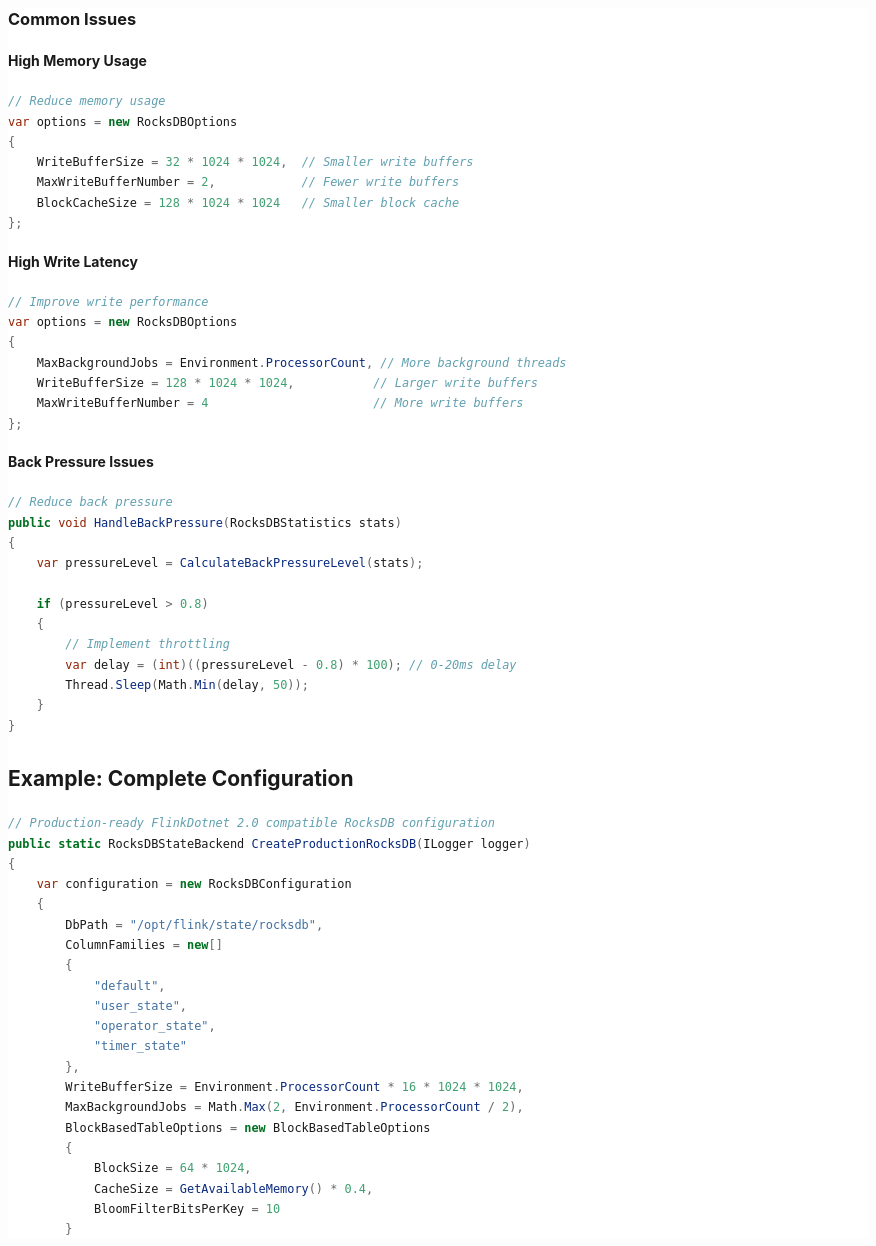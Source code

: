 ### Common Issues

#### High Memory Usage
```csharp
// Reduce memory usage
var options = new RocksDBOptions
{
    WriteBufferSize = 32 * 1024 * 1024,  // Smaller write buffers
    MaxWriteBufferNumber = 2,            // Fewer write buffers
    BlockCacheSize = 128 * 1024 * 1024   // Smaller block cache
};
```

#### High Write Latency
```csharp
// Improve write performance
var options = new RocksDBOptions
{
    MaxBackgroundJobs = Environment.ProcessorCount, // More background threads
    WriteBufferSize = 128 * 1024 * 1024,           // Larger write buffers
    MaxWriteBufferNumber = 4                       // More write buffers
};
```

#### Back Pressure Issues
```csharp
// Reduce back pressure
public void HandleBackPressure(RocksDBStatistics stats)
{
    var pressureLevel = CalculateBackPressureLevel(stats);
    
    if (pressureLevel > 0.8)
    {
        // Implement throttling
        var delay = (int)((pressureLevel - 0.8) * 100); // 0-20ms delay
        Thread.Sleep(Math.Min(delay, 50));
    }
}
```

## Example: Complete Configuration

```csharp
// Production-ready FlinkDotnet 2.0 compatible RocksDB configuration
public static RocksDBStateBackend CreateProductionRocksDB(ILogger logger)
{
    var configuration = new RocksDBConfiguration
    {
        DbPath = "/opt/flink/state/rocksdb",
        ColumnFamilies = new[] 
        { 
            "default", 
            "user_state", 
            "operator_state", 
            "timer_state" 
        },
        WriteBufferSize = Environment.ProcessorCount * 16 * 1024 * 1024,
        MaxBackgroundJobs = Math.Max(2, Environment.ProcessorCount / 2),
        BlockBasedTableOptions = new BlockBasedTableOptions
        {
            BlockSize = 64 * 1024,
            CacheSize = GetAvailableMemory() * 0.4,
            BloomFilterBitsPerKey = 10
        }
```